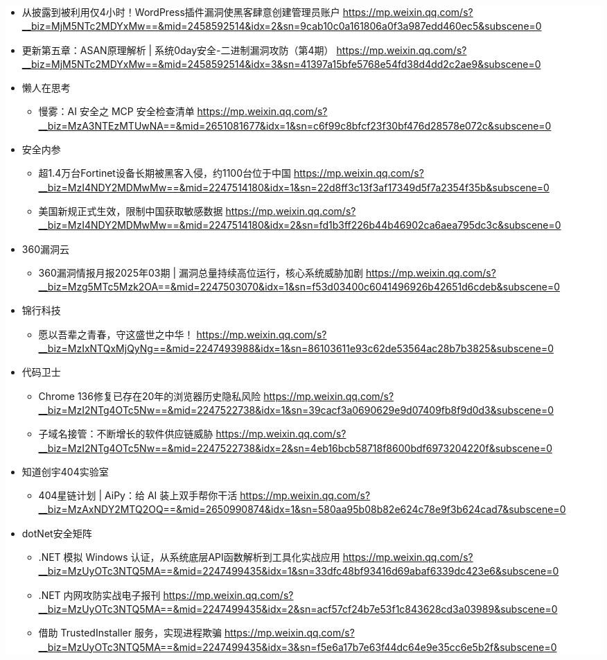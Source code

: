   - 从披露到被利用仅4小时！WordPress插件漏洞使黑客肆意创建管理员账户
https://mp.weixin.qq.com/s?__biz=MjM5NTc2MDYxMw==&mid=2458592514&idx=2&sn=9cab10c0a161806a0f3a987edd460ec5&subscene=0

  - 更新第五章：ASAN原理解析 | 系统0day安全-二进制漏洞攻防（第4期）
https://mp.weixin.qq.com/s?__biz=MjM5NTc2MDYxMw==&mid=2458592514&idx=3&sn=41397a15bfe5768e54fd38d4dd2c2ae9&subscene=0

- 懒人在思考
  - 慢雾：AI 安全之 MCP 安全检查清单
https://mp.weixin.qq.com/s?__biz=MzA3NTEzMTUwNA==&mid=2651081677&idx=1&sn=c6f99c8bfcf23f30bf476d28578e072c&subscene=0

- 安全内参
  - 超1.4万台Fortinet设备长期被黑客入侵，约1100台位于中国
https://mp.weixin.qq.com/s?__biz=MzI4NDY2MDMwMw==&mid=2247514180&idx=1&sn=22d8ff3c13f3af17349d5f7a2354f35b&subscene=0

  - 美国新规正式生效，限制中国获取敏感数据
https://mp.weixin.qq.com/s?__biz=MzI4NDY2MDMwMw==&mid=2247514180&idx=2&sn=fd1b3ff226b44b46902ca6aea795dc3c&subscene=0

- 360漏洞云
  - 360漏洞情报月报2025年03期 | 漏洞总量持续高位运行，核心系统威胁加剧
https://mp.weixin.qq.com/s?__biz=Mzg5MTc5Mzk2OA==&mid=2247503070&idx=1&sn=f53d03400c6041496926b42651d6cdeb&subscene=0

- 锦行科技
  - 愿以吾辈之青春，守这盛世之中华！
https://mp.weixin.qq.com/s?__biz=MzIxNTQxMjQyNg==&mid=2247493988&idx=1&sn=86103611e93c62de53564ac28b7b3825&subscene=0

- 代码卫士
  - Chrome 136修复已存在20年的浏览器历史隐私风险
https://mp.weixin.qq.com/s?__biz=MzI2NTg4OTc5Nw==&mid=2247522738&idx=1&sn=39cacf3a0690629e9d07409fb8f9d0d3&subscene=0

  - 子域名接管：不断增长的软件供应链威胁
https://mp.weixin.qq.com/s?__biz=MzI2NTg4OTc5Nw==&mid=2247522738&idx=2&sn=4eb16bcb58718f8600bdf6973204220f&subscene=0

- 知道创宇404实验室
  - 404星链计划 | AiPy：给 AI 装上双手帮你干活
https://mp.weixin.qq.com/s?__biz=MzAxNDY2MTQ2OQ==&mid=2650990874&idx=1&sn=580aa95b08b82e624c78e9f3b624cad7&subscene=0

- dotNet安全矩阵
  - .NET 模拟 Windows 认证，从系统底层API函数解析到工具化实战应用
https://mp.weixin.qq.com/s?__biz=MzUyOTc3NTQ5MA==&mid=2247499435&idx=1&sn=33dfc48bf93416d69abaf6339dc423e6&subscene=0

  - .NET 内网攻防实战电子报刊
https://mp.weixin.qq.com/s?__biz=MzUyOTc3NTQ5MA==&mid=2247499435&idx=2&sn=acf57cf24b7e53f1c843628cd3a03989&subscene=0

  - 借助 TrustedInstaller 服务，实现进程欺骗
https://mp.weixin.qq.com/s?__biz=MzUyOTc3NTQ5MA==&mid=2247499435&idx=3&sn=f5e6a17b7e63f44dc64e9e35cc6e5b2f&subscene=0
